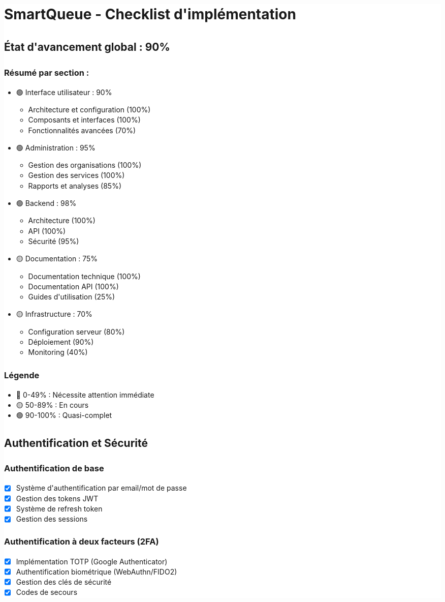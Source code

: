 # SmartQueue - Checklist d'implémentation

## État d'avancement global : 90%

### Résumé par section :
- 🟢 Interface utilisateur : 90%
  - Architecture et configuration (100%)
  - Composants et interfaces (100%)
  - Fonctionnalités avancées (70%)

- 🟢 Administration : 95%
  - Gestion des organisations (100%)
  - Gestion des services (100%)
  - Rapports et analyses (85%)

- 🟢 Backend : 98%
  - Architecture (100%)
  - API (100%)
  - Sécurité (95%)

- 🟡 Documentation : 75%
  - Documentation technique (100%)
  - Documentation API (100%)
  - Guides d'utilisation (25%)

- 🟡 Infrastructure : 70%
  - Configuration serveur (80%)
  - Déploiement (90%)
  - Monitoring (40%)

### Légende
- 🔴 0-49% : Nécessite attention immédiate
- 🟡 50-89% : En cours
- 🟢 90-100% : Quasi-complet

## Authentification et Sécurité 

### Authentification de base
- [x] Système d'authentification par email/mot de passe
- [x] Gestion des tokens JWT
- [x] Système de refresh token
- [x] Gestion des sessions

### Authentification à deux facteurs (2FA)
- [x] Implémentation TOTP (Google Authenticator)
- [x] Authentification biométrique (WebAuthn/FIDO2)
- [x] Gestion des clés de sécurité
- [x] Codes de secours
